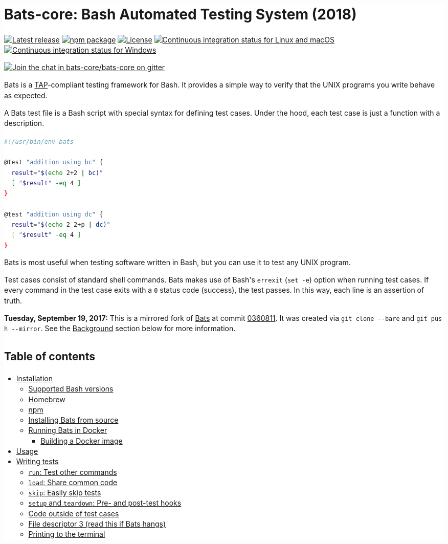 # Bats-core: Bash Automated Testing System (2018)

[![Latest release](https://img.shields.io/github/release/bats-core/bats-core.svg)](https://github.com/bats-core/bats-core/releases/latest)
[![npm package](https://img.shields.io/npm/v/bats.svg)](https://www.npmjs.com/package/bats)
[![License](https://img.shields.io/github/license/bats-core/bats-core.svg)](https://github.com/bats-core/bats-core/blob/master/LICENSE.md)
[![Continuous integration status for Linux and macOS](https://img.shields.io/travis/bats-core/bats-core/master.svg?label=travis%20build)](https://travis-ci.org/bats-core/bats-core)
[![Continuous integration status for Windows](https://img.shields.io/appveyor/ci/bats-core/bats-core/master.svg?label=appveyor%20build)](https://ci.appveyor.com/project/bats-core/bats-core)

[![Join the chat in bats-core/bats-core on gitter](https://badges.gitter.im/bats-core/bats-core.svg)][gitter]

Bats is a [TAP][]-compliant testing framework for Bash.  It provides a simple
way to verify that the UNIX programs you write behave as expected.

[TAP]: https://testanything.org

A Bats test file is a Bash script with special syntax for defining test cases.
Under the hood, each test case is just a function with a description.

```bash
#!/usr/bin/env bats

@test "addition using bc" {
  result="$(echo 2+2 | bc)"
  [ "$result" -eq 4 ]
}

@test "addition using dc" {
  result="$(echo 2 2+p | dc)"
  [ "$result" -eq 4 ]
}
```

Bats is most useful when testing software written in Bash, but you can use it to
test any UNIX program.

Test cases consist of standard shell commands. Bats makes use of Bash's
`errexit` (`set -e`) option when running test cases. If every command in the
test case exits with a `0` status code (success), the test passes. In this way,
each line is an assertion of truth.

**Tuesday, September 19, 2017:** This is a mirrored fork of [Bats][bats-orig] at
commit [0360811][].  It was created via `git clone --bare` and `git push
--mirror`. See the [Background](#background) section below for more information.

[bats-orig]: https://github.com/sstephenson/bats
[0360811]: https://github.com/sstephenson/bats/commit/03608115df2071fff4eaaff1605768c275e5f81f

## Table of contents

- [Installation](#installation)
  - [Supported Bash versions](#supported-bash-versions)
  - [Homebrew](#homebrew)
  - [npm](#npm)
  - [Installing Bats from source](#installing-bats-from-source)
  - [Running Bats in Docker](#running-bats-in-docker)
    - [Building a Docker image](#building-a-docker-image)
- [Usage](#usage)
- [Writing tests](#writing-tests)
  - [`run`: Test other commands](#run-test-other-commands)
  - [`load`: Share common code](#load-share-common-code)
  - [`skip`: Easily skip tests](#skip-easily-skip-tests)
  - [`setup` and `teardown`: Pre- and post-test hooks](#setup-and-teardown-pre--and-post-test-hooks)
  - [Code outside of test cases](#code-outside-of-test-cases)
  - [File descriptor 3 (read this if Bats hangs)](#file-descriptor-3-read-this-if-bats-hangs)
  - [Printing to the terminal](#printing-to-the-terminal)

[bats-eval]: https://github.com/bats-core/bats-core/wiki/Bats-Evaluation-Process
[tap-plan]: https://testanything.org/tap-specification.html#the-plan
[gitter]: https://gitter.im/bats-core/bats-core?utm_source=badge&utm_medium=badge&utm_campaign=pr-badge&utm_content=badge